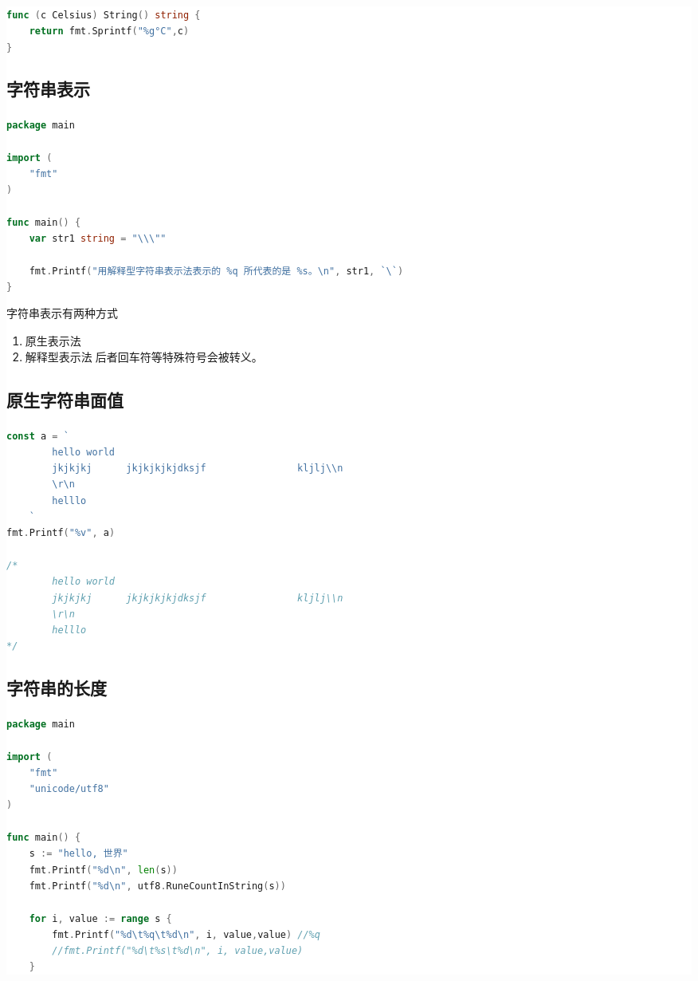```go
func (c Celsius) String() string {
	return fmt.Sprintf("%g°C",c)
}
```

## 字符串表示

```go
package main

import (
    "fmt"
)

func main() {
    var str1 string = "\\\""

    fmt.Printf("用解释型字符串表示法表示的 %q 所代表的是 %s。\n", str1, `\`)
}
```
字符串表示有两种方式

1. 原生表示法
2. 解释型表示法
后者回车符等特殊符号会被转义。   

## 原生字符串面值

```go
const a = `
		hello world
		jkjkjkj      jkjkjkjkjdksjf                kljlj\\n
		\r\n
		helllo
	`
fmt.Printf("%v", a)

/*
		hello world
		jkjkjkj      jkjkjkjkjdksjf                kljlj\\n
		\r\n
		helllo
*/
```

## 字符串的长度

```go
package main

import (
	"fmt"
	"unicode/utf8"
)

func main() {
	s := "hello, 世界"
	fmt.Printf("%d\n", len(s))
	fmt.Printf("%d\n", utf8.RuneCountInString(s))

	for i, value := range s {
		fmt.Printf("%d\t%q\t%d\n", i, value,value) //%q
		//fmt.Printf("%d\t%s\t%d\n", i, value,value)
	}
```